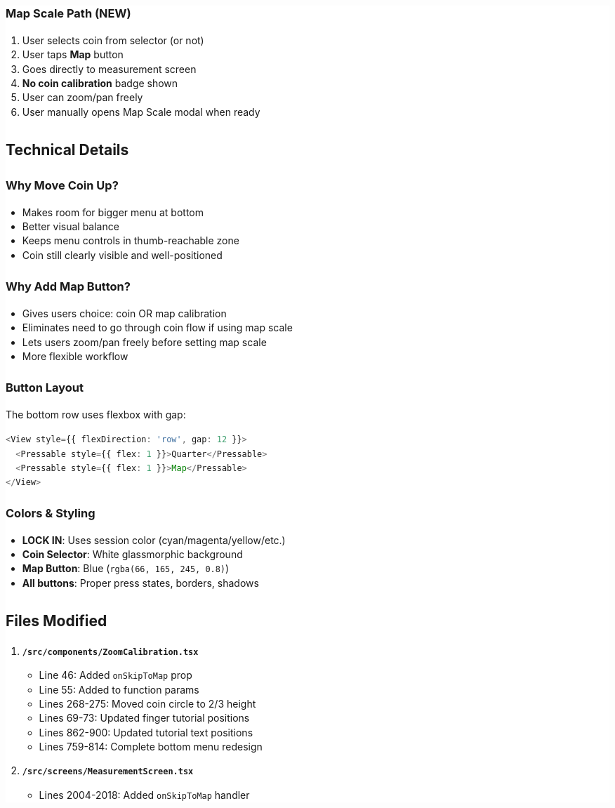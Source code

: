 ### Map Scale Path (NEW)
1. User selects coin from selector (or not)
2. User taps **Map** button
3. Goes directly to measurement screen
4. **No coin calibration** badge shown
5. User can zoom/pan freely
6. User manually opens Map Scale modal when ready

## Technical Details

### Why Move Coin Up?
- Makes room for bigger menu at bottom
- Better visual balance
- Keeps menu controls in thumb-reachable zone
- Coin still clearly visible and well-positioned

### Why Add Map Button?
- Gives users choice: coin OR map calibration
- Eliminates need to go through coin flow if using map scale
- Lets users zoom/pan freely before setting map scale
- More flexible workflow

### Button Layout
The bottom row uses flexbox with gap:
```typescript
<View style={{ flexDirection: 'row', gap: 12 }}>
  <Pressable style={{ flex: 1 }}>Quarter</Pressable>
  <Pressable style={{ flex: 1 }}>Map</Pressable>
</View>
```

### Colors & Styling
- **LOCK IN**: Uses session color (cyan/magenta/yellow/etc.)
- **Coin Selector**: White glassmorphic background
- **Map Button**: Blue (`rgba(66, 165, 245, 0.8)`)
- **All buttons**: Proper press states, borders, shadows

## Files Modified

1. **`/src/components/ZoomCalibration.tsx`**
   - Line 46: Added `onSkipToMap` prop
   - Line 55: Added to function params
   - Lines 268-275: Moved coin circle to 2/3 height
   - Lines 69-73: Updated finger tutorial positions
   - Lines 862-900: Updated tutorial text positions
   - Lines 759-814: Complete bottom menu redesign

2. **`/src/screens/MeasurementScreen.tsx`**
   - Lines 2004-2018: Added `onSkipToMap` handler
